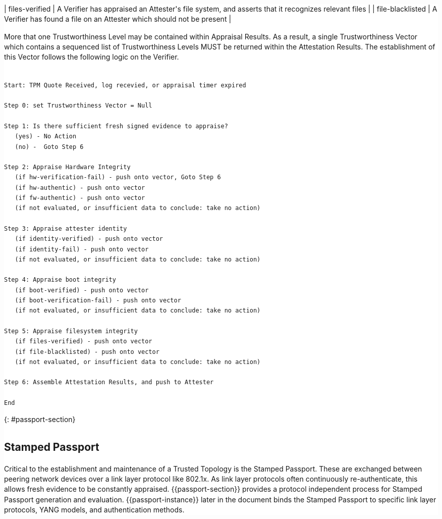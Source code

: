 | files-verified | A Verifier has appraised an Attester's file system, and asserts that it recognizes relevant files |
| file-blacklisted | A Verifier has found a file on an Attester which should not be present |

More that one Trustworthiness Level may be contained within Appraisal Results.  As a result, a single Trustworthiness Vector which contains a sequenced list of Trustworthiness Levels MUST be returned within the Attestation Results.  The establishment of this Vector follows the following logic on the Verifier.

~~~

Start: TPM Quote Received, log recevied, or appraisal timer expired

Step 0: set Trustworthiness Vector = Null

Step 1: Is there sufficient fresh signed evidence to appraise?
   (yes) - No Action
   (no) -  Goto Step 6
   
Step 2: Appraise Hardware Integrity
   (if hw-verification-fail) - push onto vector, Goto Step 6
   (if hw-authentic) - push onto vector
   (if fw-authentic) - push onto vector
   (if not evaluated, or insufficient data to conclude: take no action)

Step 3: Appraise attester identity
   (if identity-verified) - push onto vector
   (if identity-fail) - push onto vector
   (if not evaluated, or insufficient data to conclude: take no action)

Step 4: Appraise boot integrity
   (if boot-verified) - push onto vector
   (if boot-verification-fail) - push onto vector
   (if not evaluated, or insufficient data to conclude: take no action)

Step 5: Appraise filesystem integrity
   (if files-verified) - push onto vector
   (if file-blacklisted) - push onto vector
   (if not evaluated, or insufficient data to conclude: take no action)

Step 6: Assemble Attestation Results, and push to Attester 

End

~~~

{: #passport-section}
## Stamped Passport

Critical to the establishment and maintenance of a Trusted Topology is the Stamped Passport.  These are exchanged between peering network devices over a link layer protocol like 802.1x.  As link layer protocols often continuously re-authenticate, this allows fresh evidence to be constantly appraised. {{passport-section}} provides a protocol independent process for Stamped Passport generation and evaluation.  {{passport-instance}} later in the document binds the Stamped Passport to specific link layer protocols, YANG models, and authentication methods.
